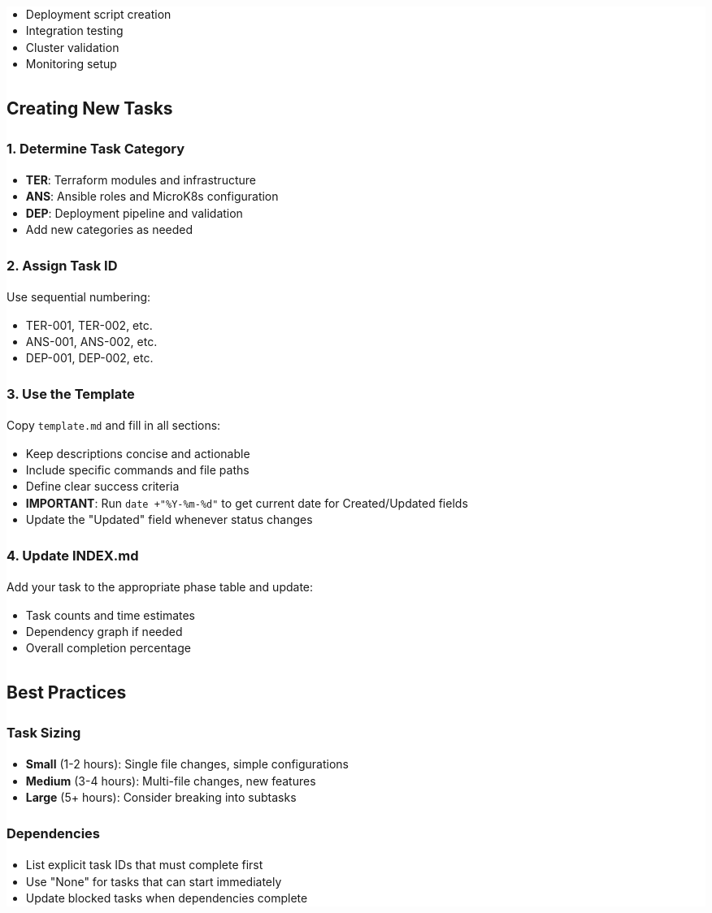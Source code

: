 - Deployment script creation
- Integration testing
- Cluster validation
- Monitoring setup

## Creating New Tasks

### 1. Determine Task Category

- **TER**: Terraform modules and infrastructure
- **ANS**: Ansible roles and MicroK8s configuration
- **DEP**: Deployment pipeline and validation
- Add new categories as needed

### 2. Assign Task ID

Use sequential numbering:

- TER-001, TER-002, etc.
- ANS-001, ANS-002, etc.
- DEP-001, DEP-002, etc.

### 3. Use the Template

Copy `template.md` and fill in all sections:

- Keep descriptions concise and actionable
- Include specific commands and file paths
- Define clear success criteria
- **IMPORTANT**: Run `date +"%Y-%m-%d"` to get current date for Created/Updated fields
- Update the "Updated" field whenever status changes

### 4. Update INDEX.md

Add your task to the appropriate phase table and update:

- Task counts and time estimates
- Dependency graph if needed
- Overall completion percentage

## Best Practices

### Task Sizing

- **Small** (1-2 hours): Single file changes, simple configurations
- **Medium** (3-4 hours): Multi-file changes, new features
- **Large** (5+ hours): Consider breaking into subtasks

### Dependencies

- List explicit task IDs that must complete first
- Use "None" for tasks that can start immediately
- Update blocked tasks when dependencies complete
